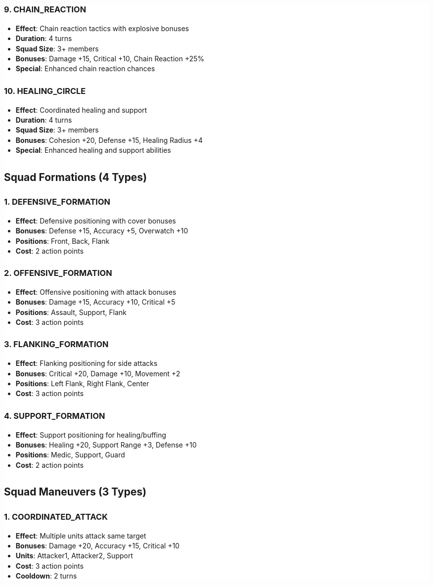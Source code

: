 ### 9. CHAIN_REACTION
- **Effect**: Chain reaction tactics with explosive bonuses
- **Duration**: 4 turns
- **Squad Size**: 3+ members
- **Bonuses**: Damage +15, Critical +10, Chain Reaction +25%
- **Special**: Enhanced chain reaction chances

### 10. HEALING_CIRCLE
- **Effect**: Coordinated healing and support
- **Duration**: 4 turns
- **Squad Size**: 3+ members
- **Bonuses**: Cohesion +20, Defense +15, Healing Radius +4
- **Special**: Enhanced healing and support abilities

## Squad Formations (4 Types)

### 1. DEFENSIVE_FORMATION
- **Effect**: Defensive positioning with cover bonuses
- **Bonuses**: Defense +15, Accuracy +5, Overwatch +10
- **Positions**: Front, Back, Flank
- **Cost**: 2 action points

### 2. OFFENSIVE_FORMATION
- **Effect**: Offensive positioning with attack bonuses
- **Bonuses**: Damage +15, Accuracy +10, Critical +5
- **Positions**: Assault, Support, Flank
- **Cost**: 3 action points

### 3. FLANKING_FORMATION
- **Effect**: Flanking positioning for side attacks
- **Bonuses**: Critical +20, Damage +10, Movement +2
- **Positions**: Left Flank, Right Flank, Center
- **Cost**: 3 action points

### 4. SUPPORT_FORMATION
- **Effect**: Support positioning for healing/buffing
- **Bonuses**: Healing +20, Support Range +3, Defense +10
- **Positions**: Medic, Support, Guard
- **Cost**: 2 action points

## Squad Maneuvers (3 Types)

### 1. COORDINATED_ATTACK
- **Effect**: Multiple units attack same target
- **Bonuses**: Damage +20, Accuracy +15, Critical +10
- **Units**: Attacker1, Attacker2, Support
- **Cost**: 3 action points
- **Cooldown**: 2 turns
